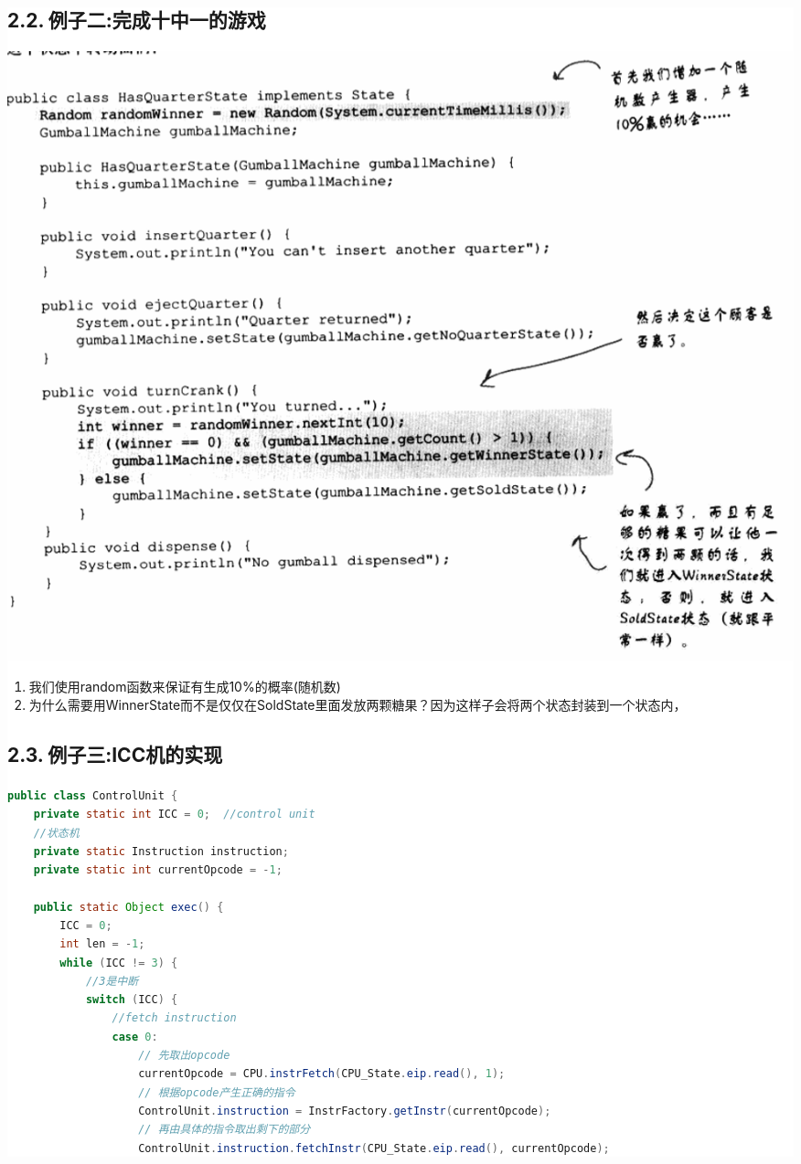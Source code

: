 ## 2.2. 例子二:完成十中一的游戏

![](img/zt/zt-7.png)

1. 我们使用random函数来保证有生成10%的概率(随机数)
2. 为什么需要用WinnerState而不是仅仅在SoldState里面发放两颗糖果？因为这样子会将两个状态封装到一个状态内，

## 2.3. 例子三:ICC机的实现
```java
public class ControlUnit {
    private static int ICC = 0;  //control unit
    //状态机
    private static Instruction instruction;
    private static int currentOpcode = -1;

    public static Object exec() {
        ICC = 0;
        int len = -1;
        while (ICC != 3) {
            //3是中断
            switch (ICC) {
                //fetch instruction
                case 0:
                    // 先取出opcode
                    currentOpcode = CPU.instrFetch(CPU_State.eip.read(), 1);
                    // 根据opcode产生正确的指令
                    ControlUnit.instruction = InstrFactory.getInstr(currentOpcode);
                    // 再由具体的指令取出剩下的部分
                    ControlUnit.instruction.fetchInstr(CPU_State.eip.read(), currentOpcode);
```